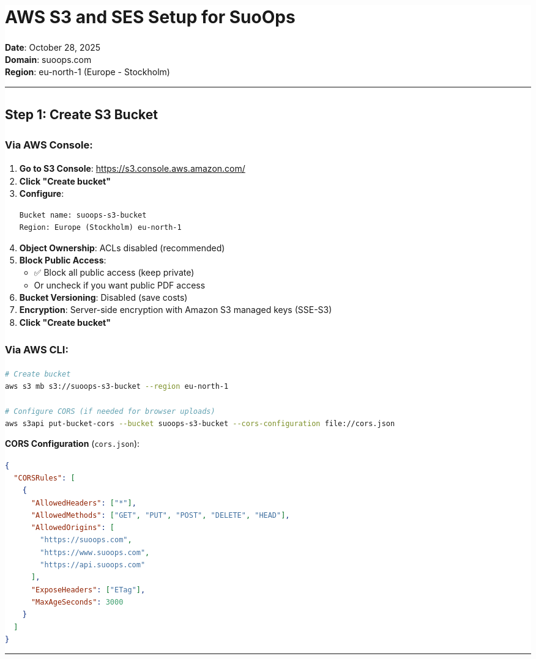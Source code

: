 # AWS S3 and SES Setup for SuoOps

**Date**: October 28, 2025  
**Domain**: suoops.com  
**Region**: eu-north-1 (Europe - Stockholm)

---

## Step 1: Create S3 Bucket

### Via AWS Console:

1. **Go to S3 Console**: https://s3.console.aws.amazon.com/
2. **Click "Create bucket"**
3. **Configure**:
   ```
   Bucket name: suoops-s3-bucket
   Region: Europe (Stockholm) eu-north-1
   ```
4. **Object Ownership**: ACLs disabled (recommended)
5. **Block Public Access**: 
   - ✅ Block all public access (keep private)
   - Or uncheck if you want public PDF access
6. **Bucket Versioning**: Disabled (save costs)
7. **Encryption**: Server-side encryption with Amazon S3 managed keys (SSE-S3)
8. **Click "Create bucket"**

### Via AWS CLI:

```bash
# Create bucket
aws s3 mb s3://suoops-s3-bucket --region eu-north-1

# Configure CORS (if needed for browser uploads)
aws s3api put-bucket-cors --bucket suoops-s3-bucket --cors-configuration file://cors.json
```

**CORS Configuration** (`cors.json`):
```json
{
  "CORSRules": [
    {
      "AllowedHeaders": ["*"],
      "AllowedMethods": ["GET", "PUT", "POST", "DELETE", "HEAD"],
      "AllowedOrigins": [
        "https://suoops.com",
        "https://www.suoops.com",
        "https://api.suoops.com"
      ],
      "ExposeHeaders": ["ETag"],
      "MaxAgeSeconds": 3000
    }
  ]
}
```

---